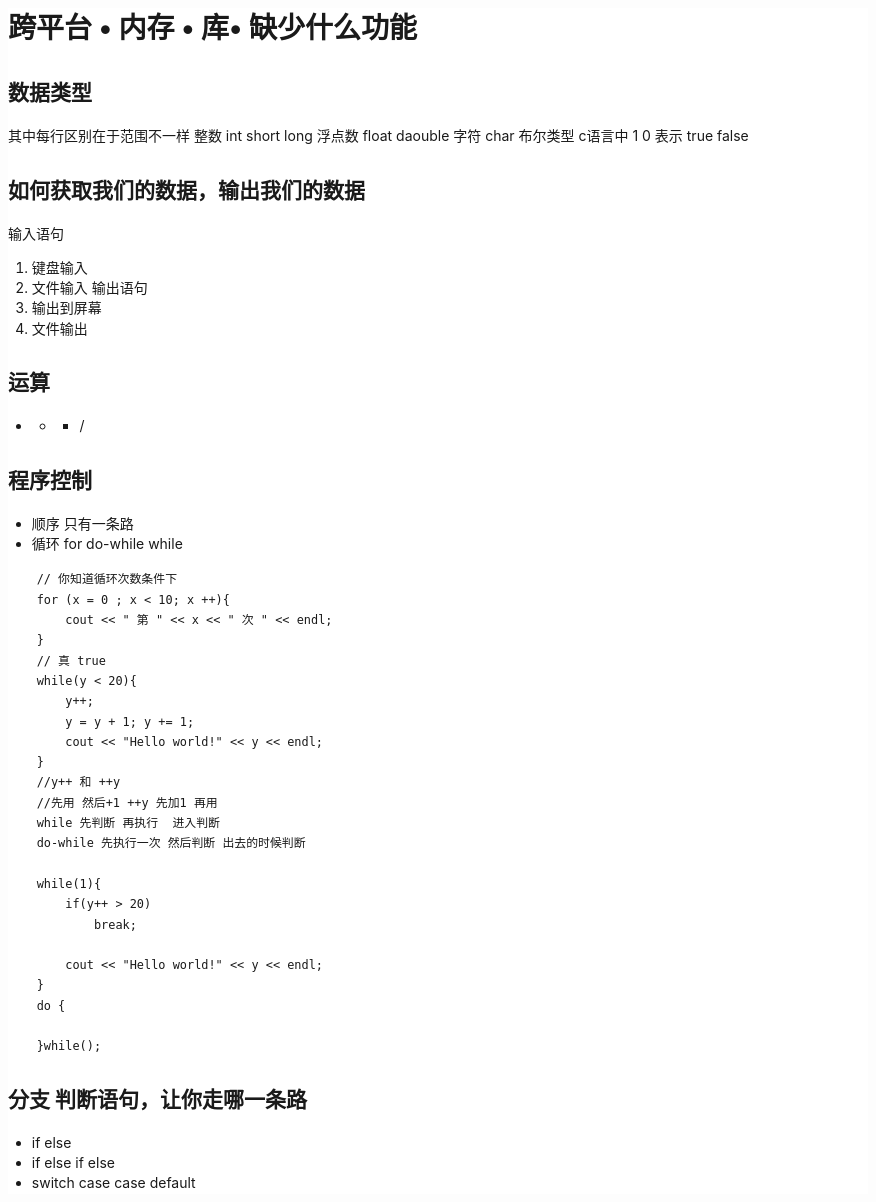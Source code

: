 # 跨平台 • 内存 • 库• 缺少什么功能

## 数据类型
其中每行区别在于范围不一样
整数   int short long
浮点数 float daouble
字符   char
布尔类型  c语言中 1 0  表示 true false
## 如何获取我们的数据，输出我们的数据
输入语句
1. 键盘输入
2. 文件输入
输出语句
2. 输出到屏幕
3. 文件输出

## 运算
+ - * /

## 程序控制
* 顺序  只有一条路
* 循环 for do-while while
```
    // 你知道循环次数条件下
    for (x = 0 ; x < 10; x ++){
        cout << " 第 " << x << " 次 " << endl;
    }
    // 真 true
    while(y < 20){
        y++;
        y = y + 1; y += 1;
        cout << "Hello world!" << y << endl;
    }
    //y++ 和 ++y
    //先用 然后+1 ++y 先加1 再用
    while 先判断 再执行  进入判断
    do-while 先执行一次 然后判断 出去的时候判断

    while(1){
        if(y++ > 20)
            break;

        cout << "Hello world!" << y << endl;
    }
    do {

    }while();

```
## 分支 判断语句，让你走哪一条路
* if else
* if else if else
* switch case case default
